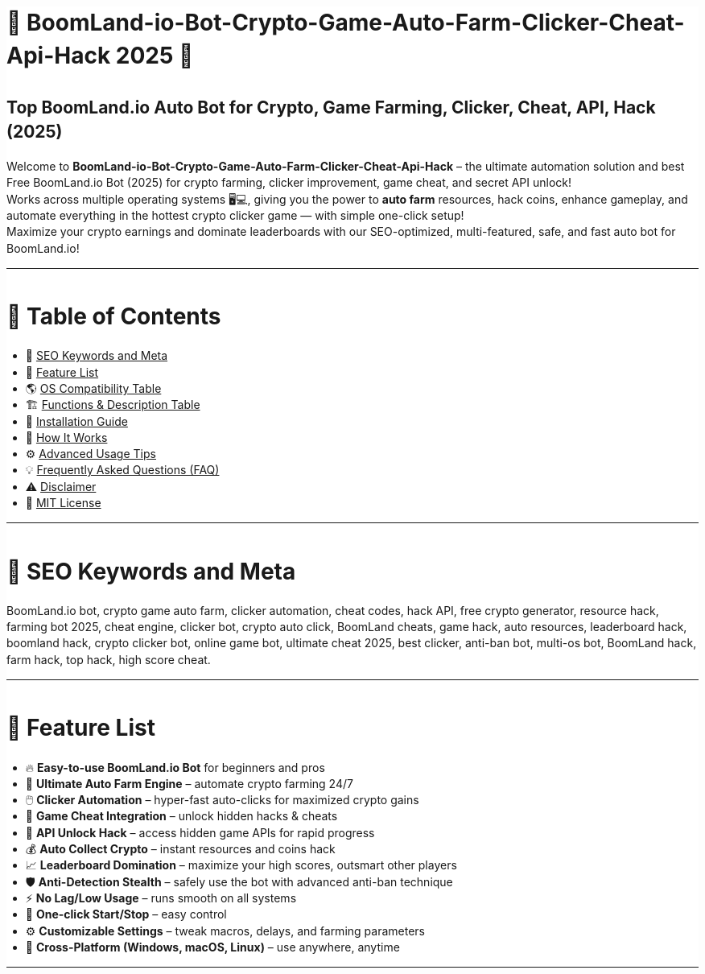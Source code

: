 # 🚀 BoomLand-io-Bot-Crypto-Game-Auto-Farm-Clicker-Cheat-Api-Hack 2025 🚀  
## Top BoomLand.io Auto Bot for Crypto, Game Farming, Clicker, Cheat, API, Hack (2025)

Welcome to **BoomLand-io-Bot-Crypto-Game-Auto-Farm-Clicker-Cheat-Api-Hack** – the ultimate automation solution and best Free BoomLand.io Bot (2025) for crypto farming, clicker improvement, game cheat, and secret API unlock!  
Works across multiple operating systems 🖥️💻, giving you the power to **auto farm** resources, hack coins, enhance gameplay, and automate everything in the hottest crypto clicker game — with simple one-click setup!  
Maximize your crypto earnings and dominate leaderboards with our SEO-optimized, multi-featured, safe, and fast auto bot for BoomLand.io!

---

# 📱 Table of Contents

- 🎯 [SEO Keywords and Meta](#-seo-keywords-and-meta)
- 📝 [Feature List](#-feature-list)
- 🌎 [OS Compatibility Table](#-os-compatibility-table)
- 🏗️ [Functions & Description Table](#-functions--description-table)
- 🎉 [Installation Guide](#-installation-guide)
- 🧩 [How It Works](#-how-it-works)
- ⚙️ [Advanced Usage Tips](#-advanced-usage-tips)
- 💡 [Frequently Asked Questions (FAQ)](#-frequently-asked-questions-faq)
- ⚠️ [Disclaimer](#-disclaimer)
- 📜 [MIT License](#-mit-license)

---

# 🎯 SEO Keywords and Meta

BoomLand.io bot, crypto game auto farm, clicker automation, cheat codes, hack API, free crypto generator, resource hack, farming bot 2025, cheat engine, clicker bot, crypto auto click, BoomLand cheats, game hack, auto resources, leaderboard hack, boomland hack, crypto clicker bot, online game bot, ultimate cheat 2025, best clicker, anti-ban bot, multi-os bot, BoomLand hack, farm hack, top hack, high score cheat.

---

# 📝 Feature List

- 🔥 **Easy-to-use BoomLand.io Bot** for beginners and pros
- 🚜 **Ultimate Auto Farm Engine** – automate crypto farming 24/7
- 🖱️ **Clicker Automation** – hyper-fast auto-clicks for maximized crypto gains
- 👾 **Game Cheat Integration** – unlock hidden hacks & cheats
- 🔐 **API Unlock Hack** – access hidden game APIs for rapid progress
- 💰 **Auto Collect Crypto** – instant resources and coins hack
- 📈 **Leaderboard Domination** – maximize your high scores, outsmart other players
- 🛡️ **Anti-Detection Stealth** – safely use the bot with advanced anti-ban technique
- ⚡ **No Lag/Low Usage** – runs smooth on all systems
- 🔄 **One-click Start/Stop** – easy control
- ⚙️ **Customizable Settings** – tweak macros, delays, and farming parameters
- 📡 **Cross-Platform (Windows, macOS, Linux)** – use anywhere, anytime

---